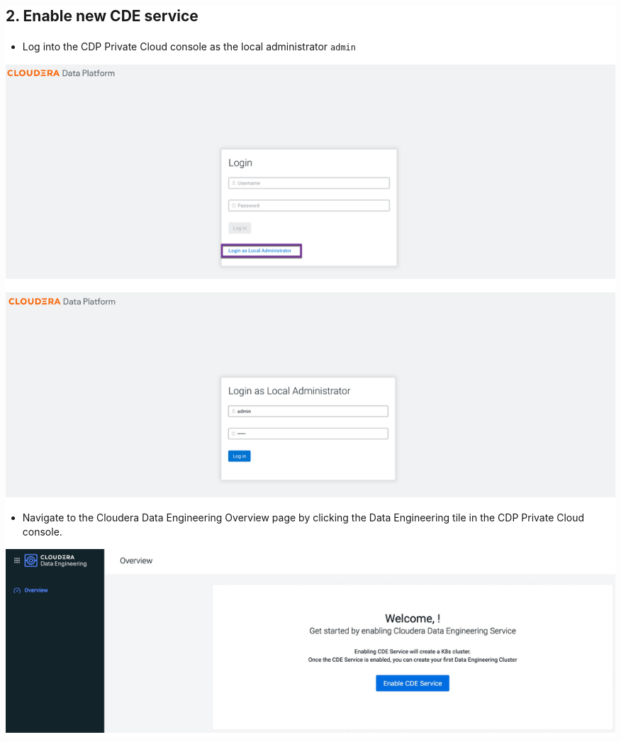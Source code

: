 ## 2. Enable new CDE service

- Log into the CDP Private Cloud console as the local administrator `admin`

![](../../assets/images/ds/addcdw01.png)

![](../../assets/images/ds/addcdw02.png)

- Navigate to the Cloudera Data Engineering Overview page by clicking the Data Engineering tile in the CDP Private Cloud console.

![](../../assets/images/ds/addcde01.jpg)
